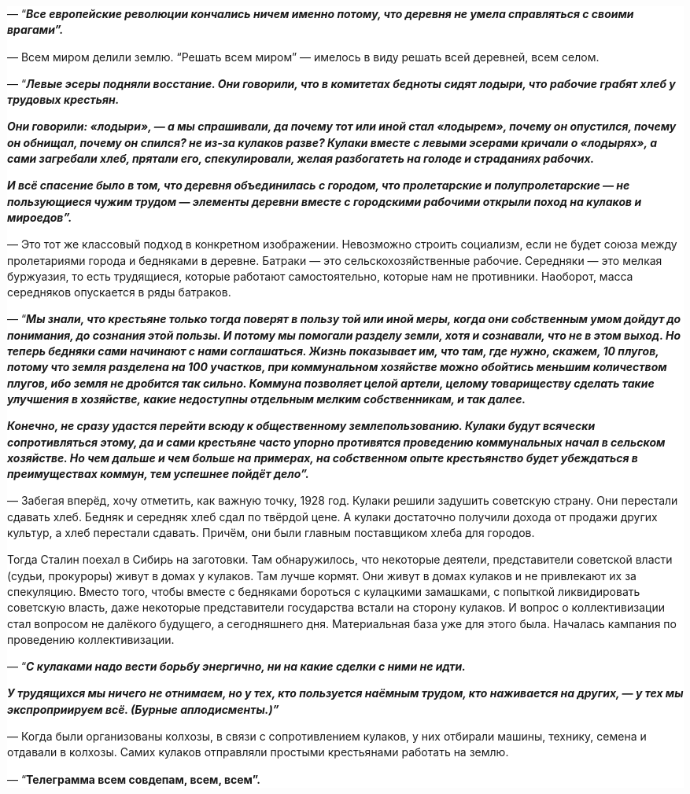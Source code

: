 — “**_Все европейские революции кончались ничем именно потому, что деревня не умела справляться с своими врагами”._**

— Всем миром делили землю. “Решать всем миром” — имелось в виду решать всей деревней, всем селом.

— “**_Левые эсеры подняли восстание. Они говорили, что в комитетах бедноты сидят лодыри, что рабочие грабят хлеб у трудовых крестьян._**

**_Они говорили: «лодыри», — а мы спрашивали, да почему тот или иной стал «лодырем», почему он опустился, почему он обнищал, почему он спился? не из-за кулаков разве? Кулаки вместе с левыми эсерами кричали о «лодырях», а сами загребали хлеб, прятали его, спекулировали, желая разбогатеть на голоде и страданиях рабочих._**

**_И всё спасение было в том, что деревня объединилась с городом, что пролетарские и полупролетарские — не пользующиеся чужим трудом — элементы деревни вместе с городскими рабочими открыли поход на кулаков и мироедов”._**

— Это тот же классовый подход в конкретном изображении. Невозможно строить социализм, если не будет союза между пролетариями города и бедняками в деревне. Батраки — это сельскохозяйственные рабочие. Середняки — это мелкая буржуазия, то есть трудящиеся, которые работают самостоятельно, которые нам не противники. Наоборот, масса середняков опускается в ряды батраков.

— “**_Мы знали, что крестьяне только тогда поверят в пользу той или иной меры, когда они собственным умом дойдут до понимания, до сознания этой пользы. И потому мы помогали разделу земли, хотя и сознавали, что не в этом выход. Но теперь бедняки сами начинают с нами соглашаться. Жизнь показывает им, что там, где нужно, скажем, 10 плугов, потому что земля разделена на 100 участков, при коммунальном хозяйстве можно обойтись меньшим количеством плугов, ибо земля не дробится так сильно. Коммуна позволяет целой артели, целому товариществу сделать такие улучшения в хозяйстве, какие недоступны отдельным мелким собственникам, и так далее._**

**_Конечно, не сразу удастся перейти всюду к общественному землепользованию. Кулаки будут всячески сопротивляться этому, да и сами крестьяне часто упорно противятся проведению коммунальных начал в сельском хозяйстве. Но чем дальше и чем больше на примерах, на собственном опыте крестьянство будет убеждаться в преимуществах коммун, тем успешнее пойдёт дело”._**

— Забегая вперёд, хочу отметить, как важную точку, 1928 год. Кулаки решили задушить советскую страну. Они перестали сдавать хлеб. Бедняк и середняк хлеб сдал по твёрдой цене. А кулаки достаточно получили дохода от продажи других культур, а хлеб перестали сдавать. Причём, они были главным поставщиком хлеба для городов.

Тогда Сталин поехал в Сибирь на заготовки. Там обнаружилось, что некоторые деятели, представители советской власти (судьи, прокуроры) живут в домах у кулаков. Там лучше кормят. Они живут в домах кулаков и не привлекают их за спекуляцию. Вместо того, чтобы вместе с бедняками бороться с кулацкими замашками, с попыткой ликвидировать советскую власть, даже некоторые представители государства встали на сторону кулаков. И вопрос о коллективизации стал вопросом не далёкого будущего, а сегодняшнего дня. Материальная база уже для этого была. Началась кампания по проведению коллективизации.

— “**_С кулаками надо вести борьбу энергично, ни на какие сделки с ними не идти._**

**_У трудящихся мы ничего не отнимаем, но у тех, кто пользуется наёмным трудом, кто наживается на других, — у тех мы экспроприируем всё. (Бурные аплодисменты.)”_**

— Когда были организованы колхозы, в связи с сопротивлением кулаков, у них отбирали машины, технику, семена и отдавали в колхозы. Самих кулаков отправляли простыми крестьянами работать на землю.

— “**Телеграмма всем совдепам, всем, всем”.**
